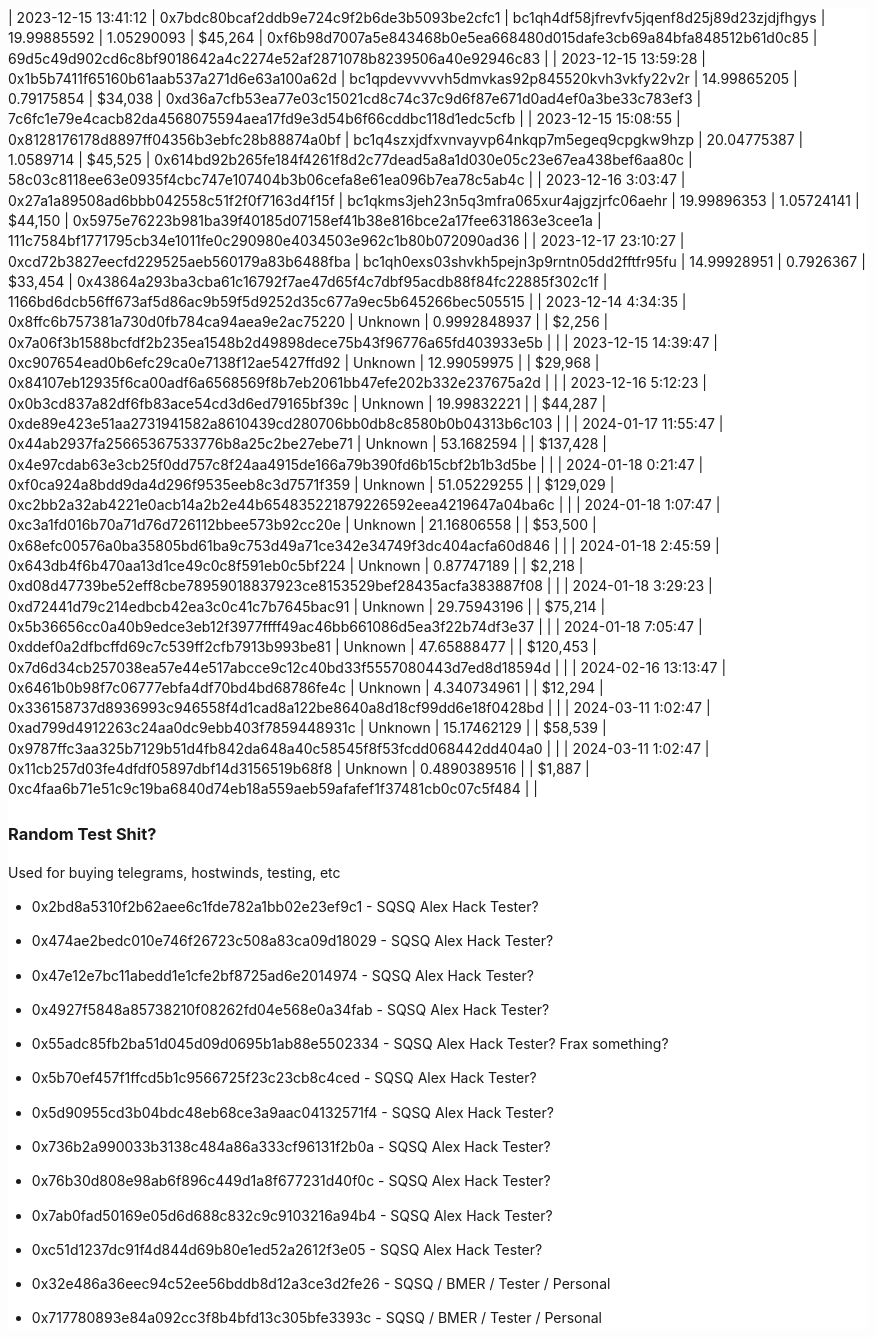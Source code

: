 | 2023-12-15 13:41:12 | 0x7bdc80bcaf2ddb9e724c9f2b6de3b5093be2cfc1 | bc1qh4df58jfrevfv5jqenf8d25j89d23zjdjfhgys | 19.99885592  | 1.05290093 | $45,264   | 0xf6b98d7007a5e843468b0e5ea668480d015dafe3cb69a84bfa848512b61d0c85 | 69d5c49d902cd6c8bf9018642a4c2274e52af2871078b8239506a40e92946c83 |
| 2023-12-15 13:59:28 | 0x1b5b7411f65160b61aab537a271d6e63a100a62d | bc1qpdevvvvvh5dmvkas92p845520kvh3vkfy22v2r | 14.99865205  | 0.79175854 | $34,038   | 0xd36a7cfb53ea77e03c15021cd8c74c37c9d6f87e671d0ad4ef0a3be33c783ef3 | 7c6fc1e79e4cacb82da4568075594aea17fd9e3d54b6f66cddbc118d1edc5cfb |
| 2023-12-15 15:08:55 | 0x8128176178d8897ff04356b3ebfc28b88874a0bf | bc1q4szxjdfxvnvayvp64nkqp7m5egeq9cpgkw9hzp | 20.04775387  | 1.0589714  | $45,525   | 0x614bd92b265fe184f4261f8d2c77dead5a8a1d030e05c23e67ea438bef6aa80c | 58c03c8118ee63e0935f4cbc747e107404b3b06cefa8e61ea096b7ea78c5ab4c |
| 2023-12-16 3:03:47  | 0x27a1a89508ad6bbb042558c51f2f0f7163d4f15f | bc1qkms3jeh23n5q3mfra065xur4ajgzjrfc06aehr | 19.99896353  | 1.05724141 | $44,150   | 0x5975e76223b981ba39f40185d07158ef41b38e816bce2a17fee631863e3cee1a | 111c7584bf1771795cb34e1011fe0c290980e4034503e962c1b80b072090ad36 |
| 2023-12-17 23:10:27 | 0xcd72b3827eecfd229525aeb560179a83b6488fba | bc1qh0exs03shvkh5pejn3p9rntn05dd2fftfr95fu | 14.99928951  | 0.7926367  | $33,454   | 0x43864a293ba3cba61c16792f7ae47d65f4c7dbf95acdb88f84fc22885f302c1f | 1166bd6dcb56ff673af5d86ac9b59f5d9252d35c677a9ec5b645266bec505515 |
| 2023-12-14 4:34:35  | 0x8ffc6b757381a730d0fb784ca94aea9e2ac75220 | Unknown                                    | 0.9992848937 |            | $2,256    | 0x7a06f3b1588bcfdf2b235ea1548b2d49898dece75b43f96776a65fd403933e5b |                                                                  |
| 2023-12-15 14:39:47 | 0xc907654ead0b6efc29ca0e7138f12ae5427ffd92 | Unknown                                    | 12.99059975  |            | $29,968   | 0x84107eb12935f6ca00adf6a6568569f8b7eb2061bb47efe202b332e237675a2d |                                                                  |
| 2023-12-16 5:12:23  | 0x0b3cd837a82df6fb83ace54cd3d6ed79165bf39c | Unknown                                    | 19.99832221  |            | $44,287   | 0xde89e423e51aa2731941582a8610439cd280706bb0db8c8580b0b04313b6c103 |                                                                  |
| 2024-01-17 11:55:47 | 0x44ab2937fa25665367533776b8a25c2be27ebe71 | Unknown                                    | 53.1682594   |            | $137,428  | 0x4e97cdab63e3cb25f0dd757c8f24aa4915de166a79b390fd6b15cbf2b1b3d5be |                                                                  |
| 2024-01-18 0:21:47  | 0xf0ca924a8bdd9da4d296f9535eeb8c3d7571f359 | Unknown                                    | 51.05229255  |            | $129,029  | 0xc2bb2a32ab4221e0acb14a2b2e44b654835221879226592eea4219647a04ba6c |                                                                  |
| 2024-01-18 1:07:47  | 0xc3a1fd016b70a71d76d726112bbee573b92cc20e | Unknown                                    | 21.16806558  |            | $53,500   | 0x68efc00576a0ba35805bd61ba9c753d49a71ce342e34749f3dc404acfa60d846 |                                                                  |
| 2024-01-18 2:45:59  | 0x643db4f6b470aa13d1ce49c0c8f591eb0c5bf224 | Unknown                                    | 0.87747189   |            | $2,218    | 0xd08d47739be52eff8cbe78959018837923ce8153529bef28435acfa383887f08 |                                                                  |
| 2024-01-18 3:29:23  | 0xd72441d79c214edbcb42ea3c0c41c7b7645bac91 | Unknown                                    | 29.75943196  |            | $75,214   | 0x5b36656cc0a40b9edce3eb12f3977ffff49ac46bb661086d5ea3f22b74df3e37 |                                                                  |
| 2024-01-18 7:05:47  | 0xddef0a2dfbcffd69c7c539ff2cfb7913b993be81 | Unknown                                    | 47.65888477  |            | $120,453  | 0x7d6d34cb257038ea57e44e517abcce9c12c40bd33f5557080443d7ed8d18594d |                                                                  |
| 2024-02-16 13:13:47 | 0x6461b0b98f7c06777ebfa4df70bd4bd68786fe4c | Unknown                                    | 4.340734961  |            | $12,294   | 0x336158737d8936993c946558f4d1cad8a122be8640a8d18cf99dd6e18f0428bd |                                                                  |
| 2024-03-11 1:02:47  | 0xad799d4912263c24aa0dc9ebb403f7859448931c | Unknown                                    | 15.17462129  |            | $58,539   | 0x9787ffc3aa325b7129b51d4fb842da648a40c58545f8f53fcdd068442dd404a0 |                                                                  |
| 2024-03-11 1:02:47  | 0x11cb257d03fe4dfdf05897dbf14d3156519b68f8 | Unknown                                    | 0.4890389516 |            | $1,887    | 0xc4faa6b71e51c9c19ba6840d74eb18a559aeb59afafef1f37481cb0c07c5f484 |                                                                  |






### Random Test Shit?

Used for buying telegrams, hostwinds, testing, etc

- 0x2bd8a5310f2b62aee6c1fde782a1bb02e23ef9c1 - SQSQ Alex Hack Tester?
- 0x474ae2bedc010e746f26723c508a83ca09d18029 - SQSQ Alex Hack Tester?
- 0x47e12e7bc11abedd1e1cfe2bf8725ad6e2014974 - SQSQ Alex Hack Tester?
- 0x4927f5848a85738210f08262fd04e568e0a34fab - SQSQ Alex Hack Tester?
- 0x55adc85fb2ba51d045d09d0695b1ab88e5502334 - SQSQ Alex Hack Tester? Frax something?
- 0x5b70ef457f1ffcd5b1c9566725f23c23cb8c4ced - SQSQ Alex Hack Tester?
- 0x5d90955cd3b04bdc48eb68ce3a9aac04132571f4 - SQSQ Alex Hack Tester?
- 0x736b2a990033b3138c484a86a333cf96131f2b0a - SQSQ Alex Hack Tester?
- 0x76b30d808e98ab6f896c449d1a8f677231d40f0c - SQSQ Alex Hack Tester?
- 0x7ab0fad50169e05d6d688c832c9c9103216a94b4 - SQSQ Alex Hack Tester?
- 0xc51d1237dc91f4d844d69b80e1ed52a2612f3e05 - SQSQ Alex Hack Tester?

- 0x32e486a36eec94c52ee56bddb8d12a3ce3d2fe26 - SQSQ / BMER / Tester / Personal
- 0x717780893e84a092cc3f8b4bfd13c305bfe3393c - SQSQ / BMER / Tester / Personal
